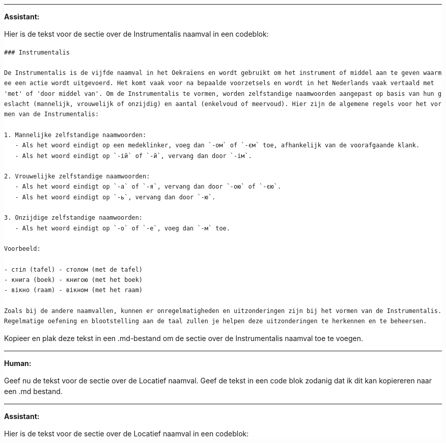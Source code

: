 ***

**Assistant:**

Hier is de tekst voor de sectie over de Instrumentalis naamval in een codeblok:

```
### Instrumentalis

De Instrumentalis is de vijfde naamval in het Oekraïens en wordt gebruikt om het instrument of middel aan te geven waarmee een actie wordt uitgevoerd. Het komt vaak voor na bepaalde voorzetsels en wordt in het Nederlands vaak vertaald met 'met' of 'door middel van'. Om de Instrumentalis te vormen, worden zelfstandige naamwoorden aangepast op basis van hun geslacht (mannelijk, vrouwelijk of onzijdig) en aantal (enkelvoud of meervoud). Hier zijn de algemene regels voor het vormen van de Instrumentalis:

1. Mannelijke zelfstandige naamwoorden:
   - Als het woord eindigt op een medeklinker, voeg dan `-ом` of `-єм` toe, afhankelijk van de voorafgaande klank.
   - Als het woord eindigt op `-ій` of `-й`, vervang dan door `-ім`.

2. Vrouwelijke zelfstandige naamwoorden:
   - Als het woord eindigt op `-а` of `-я`, vervang dan door `-ою` of `-єю`.
   - Als het woord eindigt op `-ь`, vervang dan door `-ю`.

3. Onzijdige zelfstandige naamwoorden:
   - Als het woord eindigt op `-о` of `-е`, voeg dan `-м` toe.

Voorbeeld:

- стіл (tafel) - столом (met de tafel)
- книга (boek) - книгою (met het boek)
- вікно (raam) - вікном (met het raam)

Zoals bij de andere naamvallen, kunnen er onregelmatigheden en uitzonderingen zijn bij het vormen van de Instrumentalis. Regelmatige oefening en blootstelling aan de taal zullen je helpen deze uitzonderingen te herkennen en te beheersen.

```

Kopieer en plak deze tekst in een .md-bestand om de sectie over de Instrumentalis naamval toe te voegen.


***

**Human:**

Geef nu de tekst voor de sectie over de Locatief naamval.  Geef de tekst in een code blok zodanig dat ik dit kan kopiereren naar een .md bestand.

***

**Assistant:**

Hier is de tekst voor de sectie over de Locatief naamval in een codeblok:
